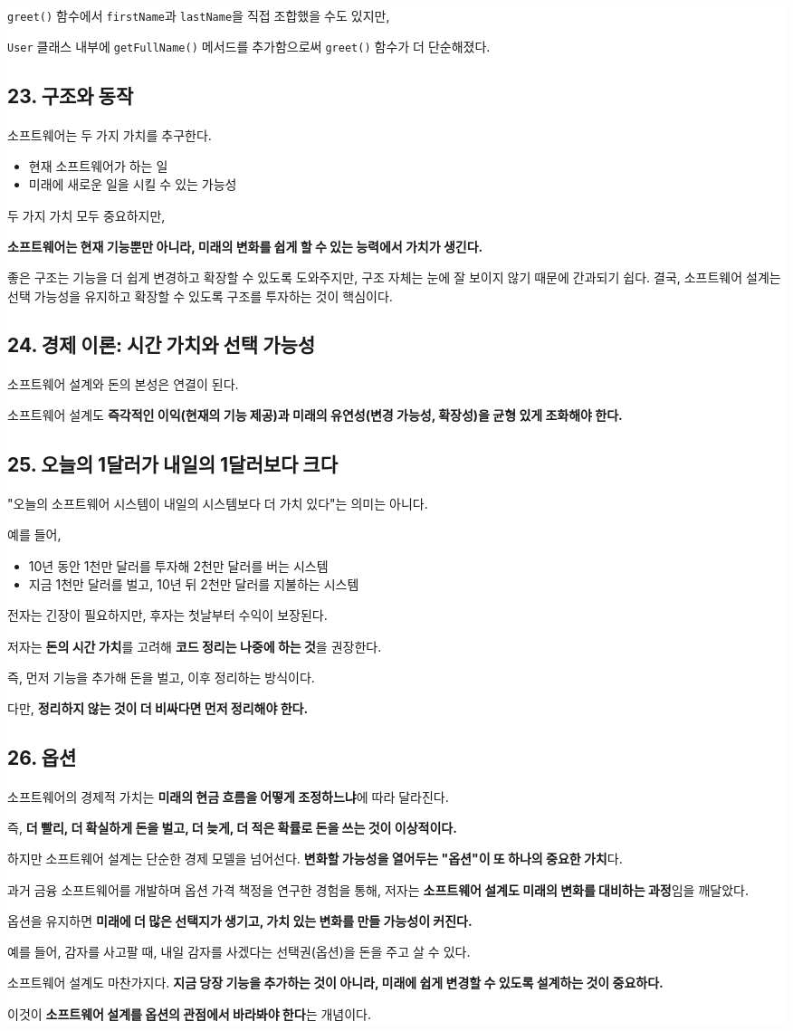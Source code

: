 `greet()` 함수에서 `firstName`과 `lastName`을 직접 조합했을 수도 있지만,

`User` 클래스 내부에 `getFullName()` 메서드를 추가함으로써 `greet()` 함수가 더 단순해졌다.

## 23. 구조와 동작

소프트웨어는 두 가지 가치를 추구한다.

- 현재 소프트웨어가 하는 일
- 미래에 새로운 일을 시킬 수 있는 가능성

두 가지 가치 모두 중요하지만,

**소프트웨어는 현재 기능뿐만 아니라, 미래의 변화를 쉽게 할 수 있는 능력에서 가치가 생긴다.**

좋은 구조는 기능을 더 쉽게 변경하고 확장할 수 있도록 도와주지만, 구조 자체는 눈에 잘 보이지 않기 때문에 간과되기 쉽다. 결국, 소프트웨어 설계는 선택 가능성을 유지하고 확장할 수 있도록 구조를 투자하는 것이 핵심이다.

## 24. 경제 이론: 시간 가치와 선택 가능성

소프트웨어 설계와 돈의 본성은 연결이 된다.

소프트웨어 설계도 **즉각적인 이익(현재의 기능 제공)과 미래의 유연성(변경 가능성, 확장성)을 균형 있게 조화해야 한다.**

## 25. 오늘의 1달러가 내일의 1달러보다 크다

"오늘의 소프트웨어 시스템이 내일의 시스템보다 더 가치 있다"는 의미는 아니다.

예를 들어,

- 10년 동안 1천만 달러를 투자해 2천만 달러를 버는 시스템
- 지금 1천만 달러를 벌고, 10년 뒤 2천만 달러를 지불하는 시스템

전자는 긴장이 필요하지만, 후자는 첫날부터 수익이 보장된다.

저자는 **돈의 시간 가치**를 고려해 **코드 정리는 나중에 하는 것**을 권장한다.

즉, 먼저 기능을 추가해 돈을 벌고, 이후 정리하는 방식이다.

다만, **정리하지 않는 것이 더 비싸다면 먼저 정리해야 한다.**

## 26. 옵션

소프트웨어의 경제적 가치는 **미래의 현금 흐름을 어떻게 조정하느냐**에 따라 달라진다.

즉, **더 빨리, 더 확실하게 돈을 벌고, 더 늦게, 더 적은 확률로 돈을 쓰는 것이 이상적이다.**

하지만 소프트웨어 설계는 단순한 경제 모델을 넘어선다. **변화할 가능성을 열어두는 "옵션"이 또 하나의 중요한 가치**다.

과거 금융 소프트웨어를 개발하며 옵션 가격 책정을 연구한 경험을 통해, 저자는 **소프트웨어 설계도 미래의 변화를 대비하는 과정**임을 깨달았다.

옵션을 유지하면 **미래에 더 많은 선택지가 생기고, 가치 있는 변화를 만들 가능성이 커진다.**

예를 들어, 감자를 사고팔 때, 내일 감자를 사겠다는 선택권(옵션)을 돈을 주고 살 수 있다.

소프트웨어 설계도 마찬가지다. **지금 당장 기능을 추가하는 것이 아니라, 미래에 쉽게 변경할 수 있도록 설계하는 것이 중요하다.**

이것이 **소프트웨어 설계를 옵션의 관점에서 바라봐야 한다**는 개념이다.
